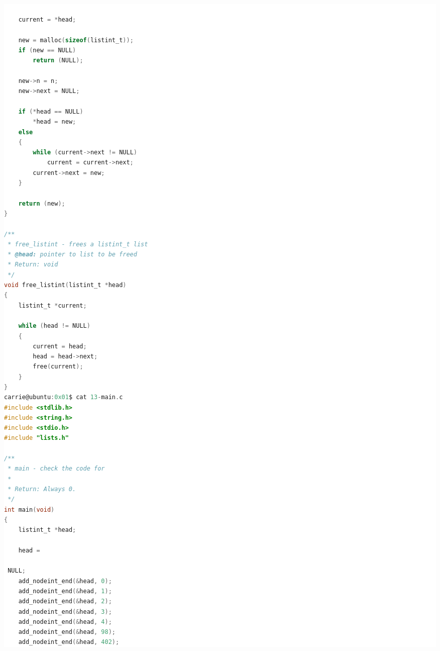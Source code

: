 ```c

    current = *head;

    new = malloc(sizeof(listint_t));
    if (new == NULL)
        return (NULL);

    new->n = n;
    new->next = NULL;

    if (*head == NULL)
        *head = new;
    else
    {
        while (current->next != NULL)
            current = current->next;
        current->next = new;
    }

    return (new);
}

/**
 * free_listint - frees a listint_t list
 * @head: pointer to list to be freed
 * Return: void
 */
void free_listint(listint_t *head)
{
    listint_t *current;

    while (head != NULL)
    {
        current = head;
        head = head->next;
        free(current);
    }
}
carrie@ubuntu:0x01$ cat 13-main.c 
#include <stdlib.h>
#include <string.h>
#include <stdio.h>
#include "lists.h"

/**
 * main - check the code for
 *
 * Return: Always 0.
 */
int main(void)
{
    listint_t *head;

    head =

 NULL;
    add_nodeint_end(&head, 0);
    add_nodeint_end(&head, 1);
    add_nodeint_end(&head, 2);
    add_nodeint_end(&head, 3);
    add_nodeint_end(&head, 4);
    add_nodeint_end(&head, 98);
    add_nodeint_end(&head, 402);
```